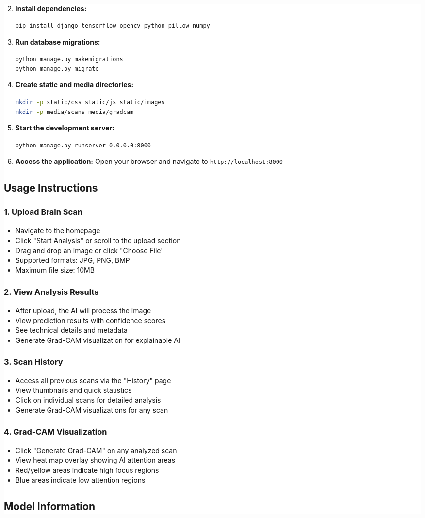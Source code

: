 2. **Install dependencies:**
   ```bash
   pip install django tensorflow opencv-python pillow numpy
   ```

3. **Run database migrations:**
   ```bash
   python manage.py makemigrations
   python manage.py migrate
   ```

4. **Create static and media directories:**
   ```bash
   mkdir -p static/css static/js static/images
   mkdir -p media/scans media/gradcam
   ```

5. **Start the development server:**
   ```bash
   python manage.py runserver 0.0.0.0:8000
   ```

6. **Access the application:**
   Open your browser and navigate to `http://localhost:8000`

## Usage Instructions

### 1. Upload Brain Scan
- Navigate to the homepage
- Click "Start Analysis" or scroll to the upload section
- Drag and drop an image or click "Choose File"
- Supported formats: JPG, PNG, BMP
- Maximum file size: 10MB

### 2. View Analysis Results
- After upload, the AI will process the image
- View prediction results with confidence scores
- See technical details and metadata
- Generate Grad-CAM visualization for explainable AI

### 3. Scan History
- Access all previous scans via the "History" page
- View thumbnails and quick statistics
- Click on individual scans for detailed analysis
- Generate Grad-CAM visualizations for any scan

### 4. Grad-CAM Visualization
- Click "Generate Grad-CAM" on any analyzed scan
- View heat map overlay showing AI attention areas
- Red/yellow areas indicate high focus regions
- Blue areas indicate low attention regions

## Model Information
